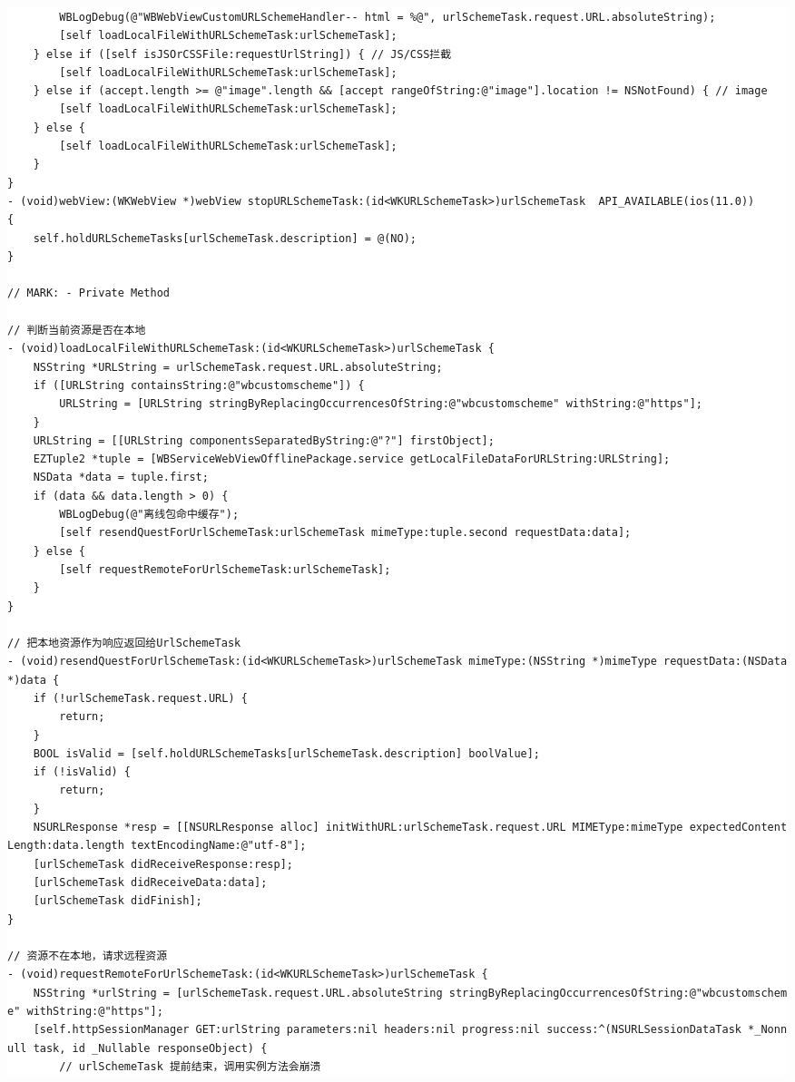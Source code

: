 ```objc
		WBLogDebug(@"WBWebViewCustomURLSchemeHandler-- html = %@", urlSchemeTask.request.URL.absoluteString);
		[self loadLocalFileWithURLSchemeTask:urlSchemeTask];
	} else if ([self isJSOrCSSFile:requestUrlString]) { // JS/CSS拦截
		[self loadLocalFileWithURLSchemeTask:urlSchemeTask];
	} else if (accept.length >= @"image".length && [accept rangeOfString:@"image"].location != NSNotFound) { // image
		[self loadLocalFileWithURLSchemeTask:urlSchemeTask];
	} else {
		[self loadLocalFileWithURLSchemeTask:urlSchemeTask];
	}
}
- (void)webView:(WKWebView *)webView stopURLSchemeTask:(id<WKURLSchemeTask>)urlSchemeTask  API_AVAILABLE(ios(11.0))
{
	self.holdURLSchemeTasks[urlSchemeTask.description] = @(NO);
}

// MARK: - Private Method

// 判断当前资源是否在本地
- (void)loadLocalFileWithURLSchemeTask:(id<WKURLSchemeTask>)urlSchemeTask {
	NSString *URLString = urlSchemeTask.request.URL.absoluteString;
	if ([URLString containsString:@"wbcustomscheme"]) {
		URLString = [URLString stringByReplacingOccurrencesOfString:@"wbcustomscheme" withString:@"https"];
	}
	URLString = [[URLString componentsSeparatedByString:@"?"] firstObject];
	EZTuple2 *tuple = [WBServiceWebViewOfflinePackage.service getLocalFileDataForURLString:URLString];
	NSData *data = tuple.first;
	if (data && data.length > 0) {
		WBLogDebug(@"离线包命中缓存");
		[self resendQuestForUrlSchemeTask:urlSchemeTask mimeType:tuple.second requestData:data];
	} else {
		[self requestRemoteForUrlSchemeTask:urlSchemeTask];
	}
}

// 把本地资源作为响应返回给UrlSchemeTask
- (void)resendQuestForUrlSchemeTask:(id<WKURLSchemeTask>)urlSchemeTask mimeType:(NSString *)mimeType requestData:(NSData *)data {
	if (!urlSchemeTask.request.URL) {
		return;
	}
	BOOL isValid = [self.holdURLSchemeTasks[urlSchemeTask.description] boolValue];
	if (!isValid) {
		return;
	}
	NSURLResponse *resp = [[NSURLResponse alloc] initWithURL:urlSchemeTask.request.URL MIMEType:mimeType expectedContentLength:data.length textEncodingName:@"utf-8"];
	[urlSchemeTask didReceiveResponse:resp];
	[urlSchemeTask didReceiveData:data];
	[urlSchemeTask didFinish];
}

// 资源不在本地，请求远程资源
- (void)requestRemoteForUrlSchemeTask:(id<WKURLSchemeTask>)urlSchemeTask {
	NSString *urlString = [urlSchemeTask.request.URL.absoluteString stringByReplacingOccurrencesOfString:@"wbcustomscheme" withString:@"https"];
	[self.httpSessionManager GET:urlString parameters:nil headers:nil progress:nil success:^(NSURLSessionDataTask *_Nonnull task, id _Nullable responseObject) {
		// urlSchemeTask 提前结束，调用实例方法会崩溃
```